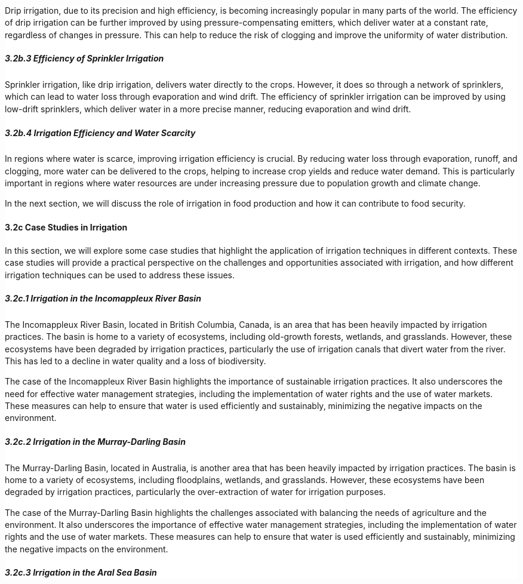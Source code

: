 Drip irrigation, due to its precision and high efficiency, is becoming increasingly popular in many parts of the world. The efficiency of drip irrigation can be further improved by using pressure-compensating emitters, which deliver water at a constant rate, regardless of changes in pressure. This can help to reduce the risk of clogging and improve the uniformity of water distribution.

##### 3.2b.3 Efficiency of Sprinkler Irrigation

Sprinkler irrigation, like drip irrigation, delivers water directly to the crops. However, it does so through a network of sprinklers, which can lead to water loss through evaporation and wind drift. The efficiency of sprinkler irrigation can be improved by using low-drift sprinklers, which deliver water in a more precise manner, reducing evaporation and wind drift.

##### 3.2b.4 Irrigation Efficiency and Water Scarcity

In regions where water is scarce, improving irrigation efficiency is crucial. By reducing water loss through evaporation, runoff, and clogging, more water can be delivered to the crops, helping to increase crop yields and reduce water demand. This is particularly important in regions where water resources are under increasing pressure due to population growth and climate change.

In the next section, we will discuss the role of irrigation in food production and how it can contribute to food security.

#### 3.2c Case Studies in Irrigation

In this section, we will explore some case studies that highlight the application of irrigation techniques in different contexts. These case studies will provide a practical perspective on the challenges and opportunities associated with irrigation, and how different irrigation techniques can be used to address these issues.

##### 3.2c.1 Irrigation in the Incomappleux River Basin

The Incomappleux River Basin, located in British Columbia, Canada, is an area that has been heavily impacted by irrigation practices. The basin is home to a variety of ecosystems, including old-growth forests, wetlands, and grasslands. However, these ecosystems have been degraded by irrigation practices, particularly the use of irrigation canals that divert water from the river. This has led to a decline in water quality and a loss of biodiversity.

The case of the Incomappleux River Basin highlights the importance of sustainable irrigation practices. It also underscores the need for effective water management strategies, including the implementation of water rights and the use of water markets. These measures can help to ensure that water is used efficiently and sustainably, minimizing the negative impacts on the environment.

##### 3.2c.2 Irrigation in the Murray-Darling Basin

The Murray-Darling Basin, located in Australia, is another area that has been heavily impacted by irrigation practices. The basin is home to a variety of ecosystems, including floodplains, wetlands, and grasslands. However, these ecosystems have been degraded by irrigation practices, particularly the over-extraction of water for irrigation purposes.

The case of the Murray-Darling Basin highlights the challenges associated with balancing the needs of agriculture and the environment. It also underscores the importance of effective water management strategies, including the implementation of water rights and the use of water markets. These measures can help to ensure that water is used efficiently and sustainably, minimizing the negative impacts on the environment.

##### 3.2c.3 Irrigation in the Aral Sea Basin
